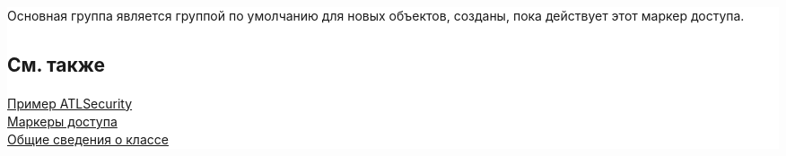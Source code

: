 Основная группа является группой по умолчанию для новых объектов, созданы, пока действует этот маркер доступа.

## <a name="see-also"></a>См. также

[Пример ATLSecurity](../../visual-cpp-samples.md)<br/>
[Маркеры доступа](/windows/desktop/SecAuthZ/access-tokens)<br/>
[Общие сведения о классе](../../atl/atl-class-overview.md)
